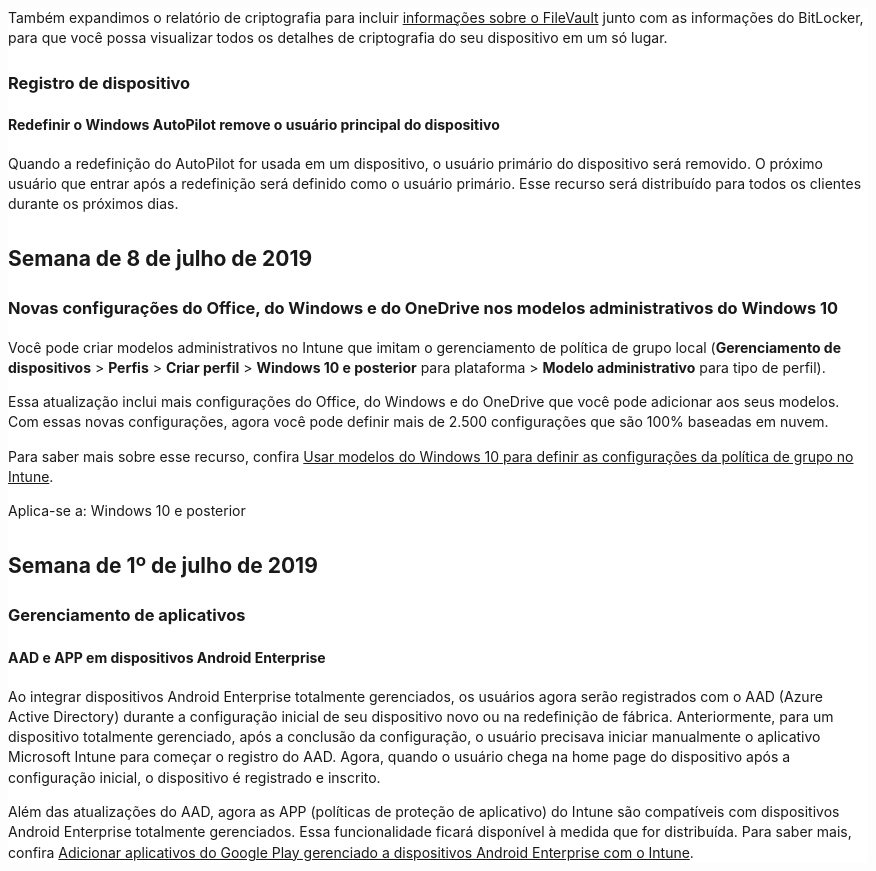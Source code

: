 Também expandimos o relatório de criptografia para incluir [informações sobre o FileVault](../protect/encryption-monitor.md) junto com as informações do BitLocker, para que você possa visualizar todos os detalhes de criptografia do seu dispositivo em um só lugar. 

### <a name="device-enrollment"></a>Registro de dispositivo

#### <a name="windows-autopilot-reset-removes-the-devices-primary-user----4156123---"></a>Redefinir o Windows AutoPilot remove o usuário principal do dispositivo 
Quando a redefinição do AutoPilot for usada em um dispositivo, o usuário primário do dispositivo será removido. O próximo usuário que entrar após a redefinição será definido como o usuário primário. Esse recurso será distribuído para todos os clientes durante os próximos dias.

## <a name="week-of-july-8-2019"></a>Semana de 8 de julho de 2019

### <a name="new-office-windows-and-onedrive-settings-in-windows-10-administrative-templates----3510695---"></a>Novas configurações do Office, do Windows e do OneDrive nos modelos administrativos do Windows 10 

Você pode criar modelos administrativos no Intune que imitam o gerenciamento de política de grupo local (**Gerenciamento de dispositivos** > **Perfis** > **Criar perfil** > **Windows 10 e posterior** para plataforma > **Modelo administrativo** para tipo de perfil).

Essa atualização inclui mais configurações do Office, do Windows e do OneDrive que você pode adicionar aos seus modelos. Com essas novas configurações, agora você pode definir mais de 2.500 configurações que são 100% baseadas em nuvem.

Para saber mais sobre esse recurso, confira [Usar modelos do Windows 10 para definir as configurações da política de grupo no Intune](../configuration/administrative-templates-windows.md).

Aplica-se a: Windows 10 e posterior

## <a name="week-of-july-1-2019"></a>Semana de 1º de julho de 2019 

### <a name="app-management"></a>Gerenciamento de aplicativos

#### <a name="aad-and-app-on-android-enterprise-devices----3574267---"></a>AAD e APP em dispositivos Android Enterprise 
Ao integrar dispositivos Android Enterprise totalmente gerenciados, os usuários agora serão registrados com o AAD (Azure Active Directory) durante a configuração inicial de seu dispositivo novo ou na redefinição de fábrica. Anteriormente, para um dispositivo totalmente gerenciado, após a conclusão da configuração, o usuário precisava iniciar manualmente o aplicativo Microsoft Intune para começar o registro do AAD. Agora, quando o usuário chega na home page do dispositivo após a configuração inicial, o dispositivo é registrado e inscrito.

Além das atualizações do AAD, agora as APP (políticas de proteção de aplicativo) do Intune são compatíveis com dispositivos Android Enterprise totalmente gerenciados. Essa funcionalidade ficará disponível à medida que for distribuída. Para saber mais, confira [Adicionar aplicativos do Google Play gerenciado a dispositivos Android Enterprise com o Intune](../apps/apps-add-android-for-work.md).
